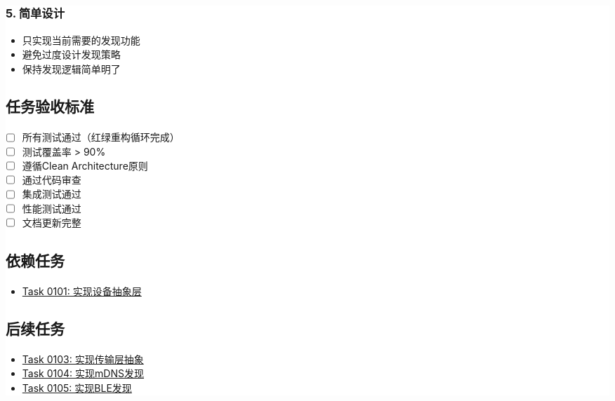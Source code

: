 ### 5. 简单设计
- 只实现当前需要的发现功能
- 避免过度设计发现策略
- 保持发现逻辑简单明了

## 任务验收标准

- [ ] 所有测试通过（红绿重构循环完成）
- [ ] 测试覆盖率 > 90%
- [ ] 遵循Clean Architecture原则
- [ ] 通过代码审查
- [ ] 集成测试通过
- [ ] 性能测试通过
- [ ] 文档更新完整

## 依赖任务

- [Task 0101: 实现设备抽象层](0101-device-abstraction-layer.md)

## 后续任务

- [Task 0103: 实现传输层抽象](0103-transport-abstraction.md)
- [Task 0104: 实现mDNS发现](0104-mdns-discovery.md)
- [Task 0105: 实现BLE发现](0105-ble-discovery.md)